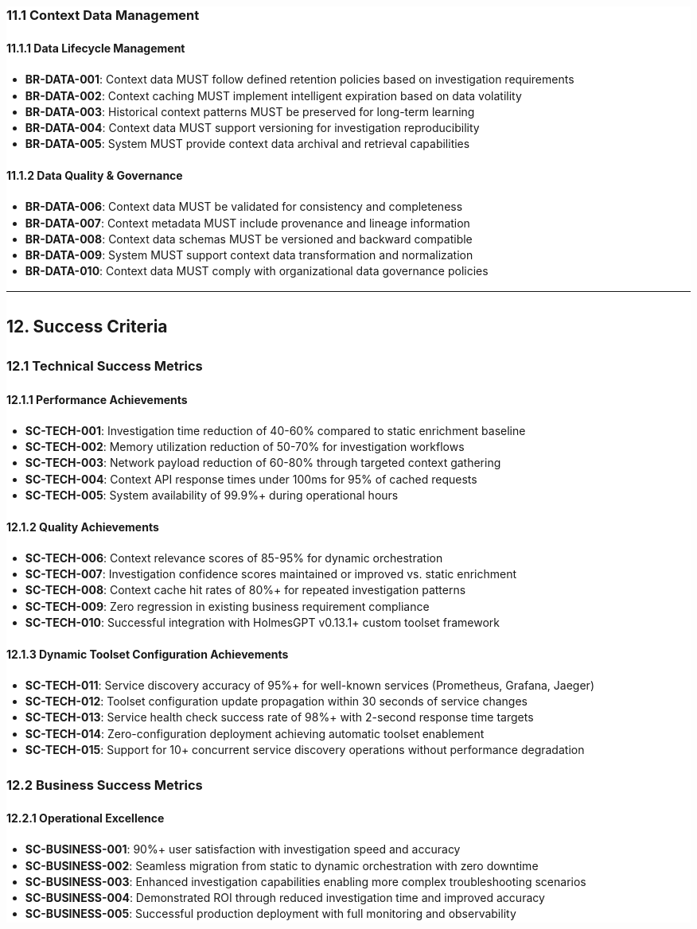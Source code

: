 ### 11.1 Context Data Management

#### 11.1.1 Data Lifecycle Management
- **BR-DATA-001**: Context data MUST follow defined retention policies based on investigation requirements
- **BR-DATA-002**: Context caching MUST implement intelligent expiration based on data volatility
- **BR-DATA-003**: Historical context patterns MUST be preserved for long-term learning
- **BR-DATA-004**: Context data MUST support versioning for investigation reproducibility
- **BR-DATA-005**: System MUST provide context data archival and retrieval capabilities

#### 11.1.2 Data Quality & Governance
- **BR-DATA-006**: Context data MUST be validated for consistency and completeness
- **BR-DATA-007**: Context metadata MUST include provenance and lineage information
- **BR-DATA-008**: Context data schemas MUST be versioned and backward compatible
- **BR-DATA-009**: System MUST support context data transformation and normalization
- **BR-DATA-010**: Context data MUST comply with organizational data governance policies

---

## 12. Success Criteria

### 12.1 Technical Success Metrics

#### 12.1.1 Performance Achievements
- **SC-TECH-001**: Investigation time reduction of 40-60% compared to static enrichment baseline
- **SC-TECH-002**: Memory utilization reduction of 50-70% for investigation workflows
- **SC-TECH-003**: Network payload reduction of 60-80% through targeted context gathering
- **SC-TECH-004**: Context API response times under 100ms for 95% of cached requests
- **SC-TECH-005**: System availability of 99.9%+ during operational hours

#### 12.1.2 Quality Achievements
- **SC-TECH-006**: Context relevance scores of 85-95% for dynamic orchestration
- **SC-TECH-007**: Investigation confidence scores maintained or improved vs. static enrichment
- **SC-TECH-008**: Context cache hit rates of 80%+ for repeated investigation patterns
- **SC-TECH-009**: Zero regression in existing business requirement compliance
- **SC-TECH-010**: Successful integration with HolmesGPT v0.13.1+ custom toolset framework

#### 12.1.3 Dynamic Toolset Configuration Achievements
- **SC-TECH-011**: Service discovery accuracy of 95%+ for well-known services (Prometheus, Grafana, Jaeger)
- **SC-TECH-012**: Toolset configuration update propagation within 30 seconds of service changes
- **SC-TECH-013**: Service health check success rate of 98%+ with 2-second response time targets
- **SC-TECH-014**: Zero-configuration deployment achieving automatic toolset enablement
- **SC-TECH-015**: Support for 10+ concurrent service discovery operations without performance degradation

### 12.2 Business Success Metrics

#### 12.2.1 Operational Excellence
- **SC-BUSINESS-001**: 90%+ user satisfaction with investigation speed and accuracy
- **SC-BUSINESS-002**: Seamless migration from static to dynamic orchestration with zero downtime
- **SC-BUSINESS-003**: Enhanced investigation capabilities enabling more complex troubleshooting scenarios
- **SC-BUSINESS-004**: Demonstrated ROI through reduced investigation time and improved accuracy
- **SC-BUSINESS-005**: Successful production deployment with full monitoring and observability
